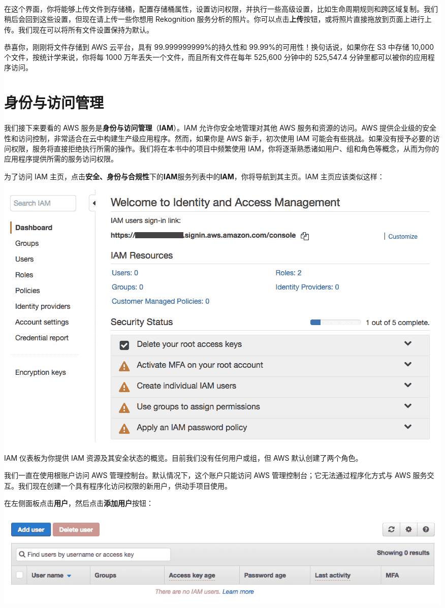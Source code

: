 在这个界面，你将能够上传文件到存储桶，配置存储桶属性，设置访问权限，并执行一些高级设置，比如生命周期规则和跨区域复制。我们稍后会回到这些设置，但现在请上传一些你想用 Rekognition 服务分析的照片。你可以点击**上传**按钮，或将照片直接拖放到页面上进行上传。我们现在可以将所有文件设置保持为默认。

恭喜你，刚刚将文件存储到 AWS 云平台，具有 99.999999999%的持久性和 99.99%的可用性！换句话说，如果你在 S3 中存储 10,000 个文件，按统计学来说，你将每 1000 万年丢失一个文件，而且所有文件在每年 525,600 分钟中的 525,547.4 分钟里都可以被你的应用程序访问。

# 身份与访问管理

我们接下来要看的 AWS 服务是**身份与访问管理**（**IAM**）。IAM 允许你安全地管理对其他 AWS 服务和资源的访问。AWS 提供企业级的安全性和访问控制，非常适合在云中构建生产级应用程序。然而，如果你是 AWS 新手，初次使用 IAM 可能会有些挑战。如果没有授予必要的访问权限，服务将直接拒绝执行所需的操作。我们将在本书中的项目中频繁使用 IAM，你将逐渐熟悉诸如用户、组和角色等概念，从而为你的应用程序提供所需的服务访问权限。

为了访问 IAM 主页，点击**安全、身份与合规性**下的**IAM**服务列表中的**IAM**，你将导航到其主页。IAM 主页应该类似这样：

![](img/2cd3c0bc-d0ca-433c-97e5-fdf4767f07f5.png)

IAM 仪表板为你提供 IAM 资源及其安全状态的概览。目前我们没有任何用户或组，但 AWS 默认创建了两个角色。

我们一直在使用根账户访问 AWS 管理控制台。默认情况下，这个账户只能访问 AWS 管理控制台；它无法通过程序化方式与 AWS 服务交互。我们现在创建一个具有程序化访问权限的新用户，供动手项目使用。

在左侧面板点击**用户**，然后点击**添加用户**按钮：

![](img/72e23788-836c-45f7-9bdd-47729651fca9.png)
